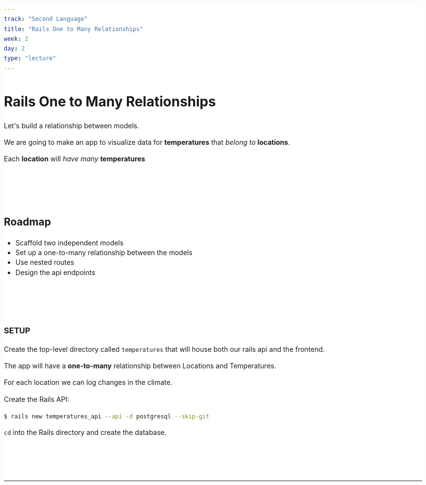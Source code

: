 ```yaml
---
track: "Second Language"
title: "Rails One to Many Relationships"
week: 2
day: 2
type: "lecture"
---
```




# Rails One to Many Relationships

Let's build a relationship between models.

We are going to make an app to visualize data for **temperatures** that _belong to_ **locations**.

Each **location** will _have many_ **temperatures**

<br>
<br>
<br>


## Roadmap

* Scaffold two independent models
* Set up a one-to-many relationship between the models
* Use nested routes
* Design the api endpoints

<br>
<br>
<br>

### SETUP

Create the top-level directory called `temperatures` that will house both our rails api and the frontend.

The app will have a **one-to-many** relationship between Locations and Temperatures. 

For each location we can log changes in the climate.

Create the Rails API:

```bash
$ rails new temperatures_api --api -d postgresql --skip-git
```

`cd` into the Rails directory and create the database.

<br>
<br>
<br>
<hr>
